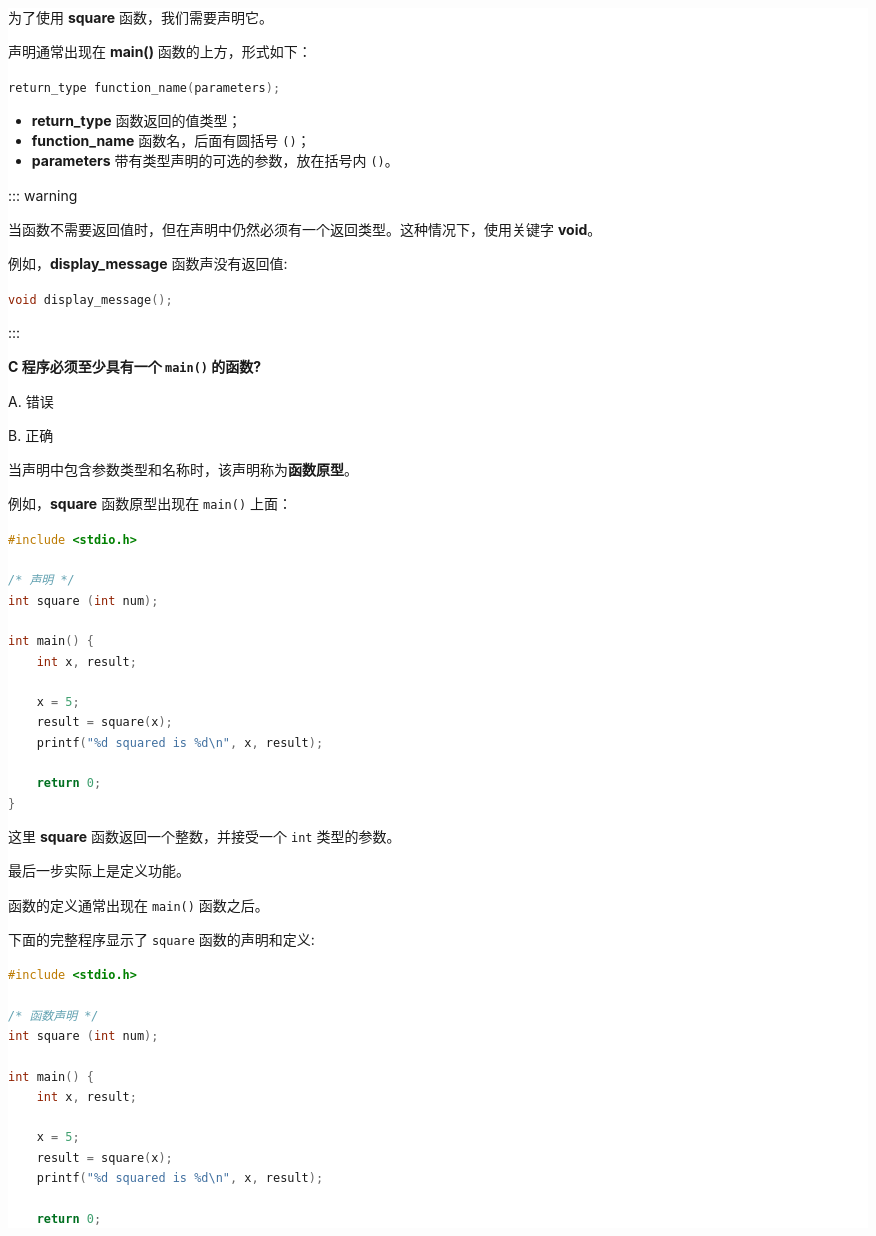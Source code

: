 为了使用 **square** 函数，我们需要声明它。

声明通常出现在 **main()** 函数的上方，形式如下：

```c
return_type function_name(parameters); 
```

- **return_type** 函数返回的值类型；
- **function_name** 函数名，后面有圆括号 `()`；
- **parameters** 带有类型声明的可选的参数，放在括号内 `()`。

::: warning

当函数不需要返回值时，但在声明中仍然必须有一个返回类型。这种情况下，使用关键字 **void**。

例如，**display_message** 函数声没有返回值:

```c
void display_message();
```

:::

**C 程序必须至少具有一个 `main()` 的函数?**

A. 错误

B. 正确

当声明中包含参数类型和名称时，该声明称为**函数原型**。

例如，**square** 函数原型出现在 `main()` 上面：

```c {3-4}
#include <stdio.h>

/* 声明 */
int square (int num);

int main() {
    int x, result;
    
    x = 5;
    result = square(x);
    printf("%d squared is %d\n", x, result);
    
    return 0;
} 
```

这里 **square** 函数返回一个整数，并接受一个 `int` 类型的参数。

最后一步实际上是定义功能。

函数的定义通常出现在 `main()` 函数之后。

下面的完整程序显示了 `square` 函数的声明和定义:

```c {16-23}
#include <stdio.h>

/* 函数声明 */
int square (int num);

int main() {
    int x, result;
  
    x = 5;
    result = square(x);
    printf("%d squared is %d\n", x, result);
    
    return 0;
```